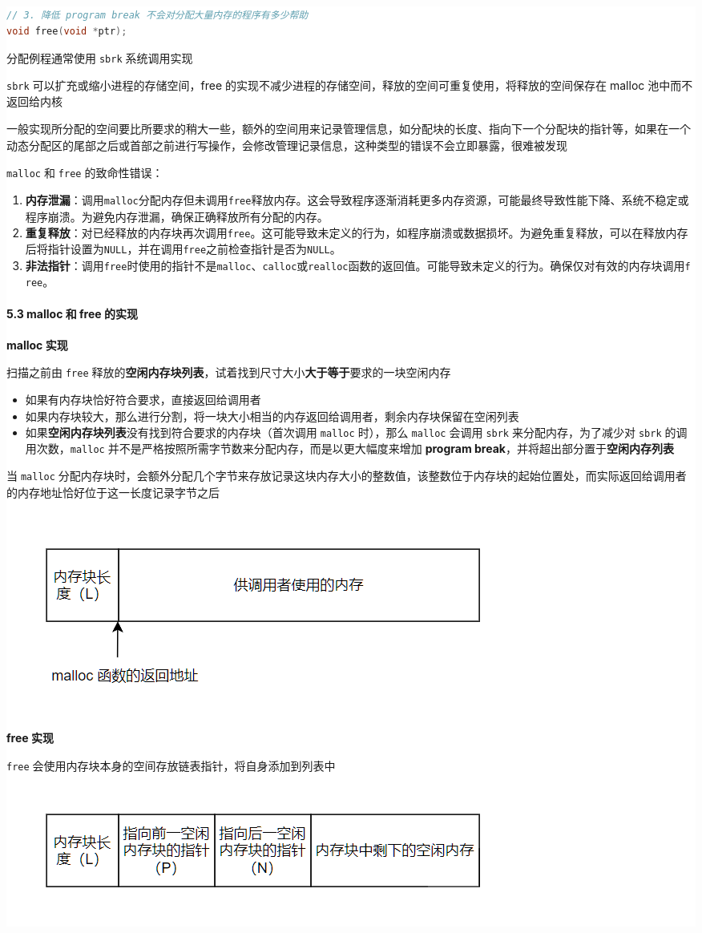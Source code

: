 ```c
// 3. 降低 program break 不会对分配大量内存的程序有多少帮助
void free(void *ptr);
```

分配例程通常使用 `sbrk` 系统调用实现

`sbrk` 可以扩充或缩小进程的存储空间，free 的实现不减少进程的存储空间，释放的空间可重复使用，将释放的空间保存在 malloc 池中而不返回给内核

一般实现所分配的空间要比所要求的稍大一些，额外的空间用来记录管理信息，如分配块的长度、指向下一个分配块的指针等，如果在一个动态分配区的尾部之后或首部之前进行写操作，会修改管理记录信息，这种类型的错误不会立即暴露，很难被发现

`malloc` 和 `free` 的致命性错误：

1. **内存泄漏**：调用`malloc`分配内存但未调用`free`释放内存。这会导致程序逐渐消耗更多内存资源，可能最终导致性能下降、系统不稳定或程序崩溃。为避免内存泄漏，确保正确释放所有分配的内存。
2. **重复释放**：对已经释放的内存块再次调用`free`。这可能导致未定义的行为，如程序崩溃或数据损坏。为避免重复释放，可以在释放内存后将指针设置为`NULL`，并在调用`free`之前检查指针是否为`NULL`。
3. **非法指针**：调用`free`时使用的指针不是`malloc`、`calloc`或`realloc`函数的返回值。可能导致未定义的行为。确保仅对有效的内存块调用`free`。

#### 5.3 malloc 和 free 的实现

**malloc 实现**

扫描之前由 `free` 释放的**空闲内存块列表**，试着找到尺寸大小**大于等于**要求的一块空闲内存

- 如果有内存块恰好符合要求，直接返回给调用者
- 如果内存块较大，那么进行分割，将一块大小相当的内存返回给调用者，剩余内存块保留在空闲列表
- 如果**空闲内存块列表**没有找到符合要求的内存块（首次调用 `malloc` 时），那么 `malloc` 会调用 `sbrk` 来分配内存，为了减少对 `sbrk` 的调用次数，`malloc` 并不是严格按照所需字节数来分配内存，而是以更大幅度来增加 **program break**，并将超出部分置于**空闲内存列表** 

当 `malloc` 分配内存块时，会额外分配几个字节来存放记录这块内存大小的整数值，该整数位于内存块的起始位置处，而实际返回给调用者的内存地址恰好位于这一长度记录字节之后

![malloc实现](assets/malloc%E5%AE%9E%E7%8E%B0.png)

**free 实现**

`free` 会使用内存块本身的空间存放链表指针，将自身添加到列表中

![free实现](assets/free%E5%AE%9E%E7%8E%B0.png)
